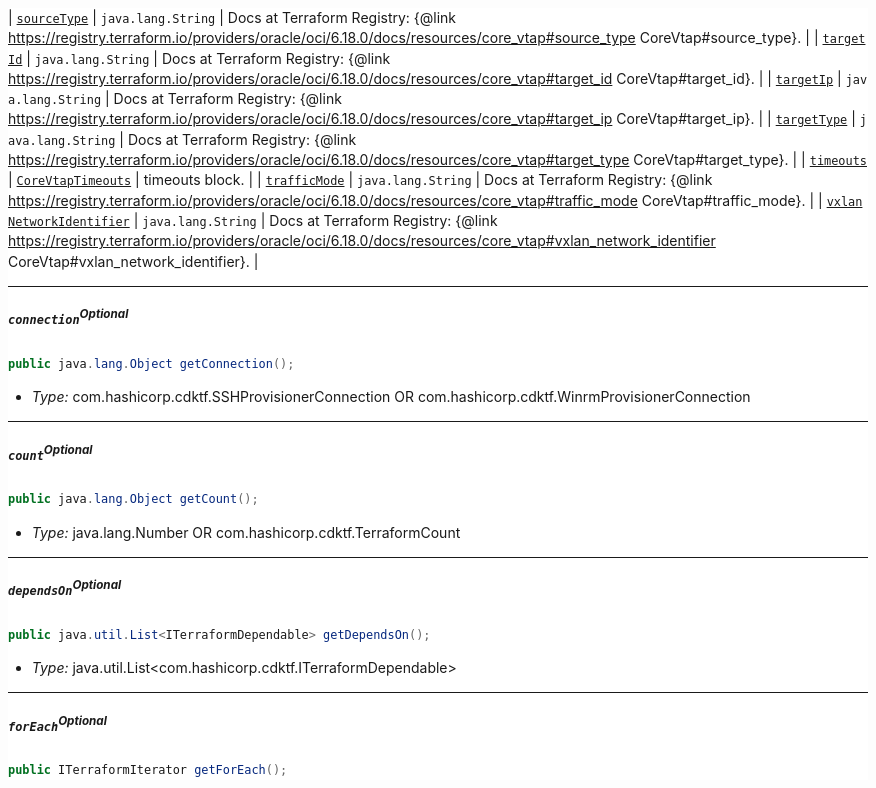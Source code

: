 | <code><a href="#rhizo-co-terraform-provider-oci.coreVtap.CoreVtapConfig.property.sourceType">sourceType</a></code> | <code>java.lang.String</code> | Docs at Terraform Registry: {@link https://registry.terraform.io/providers/oracle/oci/6.18.0/docs/resources/core_vtap#source_type CoreVtap#source_type}. |
| <code><a href="#rhizo-co-terraform-provider-oci.coreVtap.CoreVtapConfig.property.targetId">targetId</a></code> | <code>java.lang.String</code> | Docs at Terraform Registry: {@link https://registry.terraform.io/providers/oracle/oci/6.18.0/docs/resources/core_vtap#target_id CoreVtap#target_id}. |
| <code><a href="#rhizo-co-terraform-provider-oci.coreVtap.CoreVtapConfig.property.targetIp">targetIp</a></code> | <code>java.lang.String</code> | Docs at Terraform Registry: {@link https://registry.terraform.io/providers/oracle/oci/6.18.0/docs/resources/core_vtap#target_ip CoreVtap#target_ip}. |
| <code><a href="#rhizo-co-terraform-provider-oci.coreVtap.CoreVtapConfig.property.targetType">targetType</a></code> | <code>java.lang.String</code> | Docs at Terraform Registry: {@link https://registry.terraform.io/providers/oracle/oci/6.18.0/docs/resources/core_vtap#target_type CoreVtap#target_type}. |
| <code><a href="#rhizo-co-terraform-provider-oci.coreVtap.CoreVtapConfig.property.timeouts">timeouts</a></code> | <code><a href="#rhizo-co-terraform-provider-oci.coreVtap.CoreVtapTimeouts">CoreVtapTimeouts</a></code> | timeouts block. |
| <code><a href="#rhizo-co-terraform-provider-oci.coreVtap.CoreVtapConfig.property.trafficMode">trafficMode</a></code> | <code>java.lang.String</code> | Docs at Terraform Registry: {@link https://registry.terraform.io/providers/oracle/oci/6.18.0/docs/resources/core_vtap#traffic_mode CoreVtap#traffic_mode}. |
| <code><a href="#rhizo-co-terraform-provider-oci.coreVtap.CoreVtapConfig.property.vxlanNetworkIdentifier">vxlanNetworkIdentifier</a></code> | <code>java.lang.String</code> | Docs at Terraform Registry: {@link https://registry.terraform.io/providers/oracle/oci/6.18.0/docs/resources/core_vtap#vxlan_network_identifier CoreVtap#vxlan_network_identifier}. |

---

##### `connection`<sup>Optional</sup> <a name="connection" id="rhizo-co-terraform-provider-oci.coreVtap.CoreVtapConfig.property.connection"></a>

```java
public java.lang.Object getConnection();
```

- *Type:* com.hashicorp.cdktf.SSHProvisionerConnection OR com.hashicorp.cdktf.WinrmProvisionerConnection

---

##### `count`<sup>Optional</sup> <a name="count" id="rhizo-co-terraform-provider-oci.coreVtap.CoreVtapConfig.property.count"></a>

```java
public java.lang.Object getCount();
```

- *Type:* java.lang.Number OR com.hashicorp.cdktf.TerraformCount

---

##### `dependsOn`<sup>Optional</sup> <a name="dependsOn" id="rhizo-co-terraform-provider-oci.coreVtap.CoreVtapConfig.property.dependsOn"></a>

```java
public java.util.List<ITerraformDependable> getDependsOn();
```

- *Type:* java.util.List<com.hashicorp.cdktf.ITerraformDependable>

---

##### `forEach`<sup>Optional</sup> <a name="forEach" id="rhizo-co-terraform-provider-oci.coreVtap.CoreVtapConfig.property.forEach"></a>

```java
public ITerraformIterator getForEach();
```
